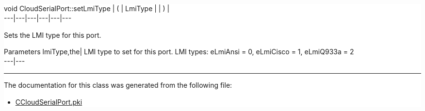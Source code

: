 void CloudSerialPort::setLmiType  | ( | LmiType  | | ) |   
---|---|---|---|---|---  
  
Sets the LMI type for this port. 

Parameters
     lmiType,the| LMI type to set for this port. LMI types: eLmiAnsi = 0, eLmiCisco = 1, eLmiQ933a = 2   
---|---  
  
* * *

The documentation for this class was generated from the following file:

  * [CCloudSerialPort.pki](_c_cloud_serial_port_8pki.html)


